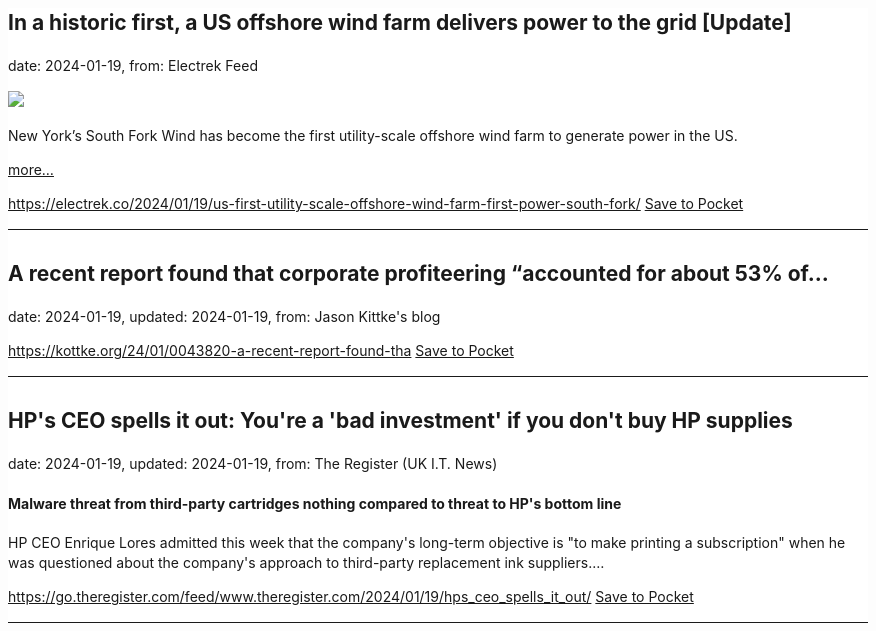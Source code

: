 
## In a historic first, a US offshore wind farm delivers power to the grid [Update]

date: 2024-01-19, from: Electrek Feed

<div class="feat-image"><img src="https://electrek.co/wp-content/uploads/sites/3/2023/11/south-fork-wind-turbine.jpg?quality=82&#038;strip=all&#038;w=1200" /></div><p>New York’s South Fork Wind has become the first utility-scale offshore wind farm to generate power in the US.</p>



 <a href="https://electrek.co/2024/01/19/us-first-utility-scale-offshore-wind-farm-first-power-south-fork/#more-338989" data-post-id="338989" data-layer-pagetype="post" data-layer-postcategory="egeb,energy-brief,solar,offshore-wind-power,wind-power" data-layer-viewtype="unknown" class="more-link">more…</a>

<span class="feed-item-link">
<a href="https://electrek.co/2024/01/19/us-first-utility-scale-offshore-wind-farm-first-power-south-fork/">https://electrek.co/2024/01/19/us-first-utility-scale-offshore-wind-farm-first-power-south-fork/</a> <a href="https://getpocket.com/save" class="pocket-btn" data-lang="en" data-save-url="https://electrek.co/2024/01/19/us-first-utility-scale-offshore-wind-farm-first-power-south-fork/">Save to Pocket</a>
</span>

---

##  A recent report found that corporate profiteering &#8220;accounted for about 53% of... 

date: 2024-01-19, updated: 2024-01-19, from: Jason Kittke's blog



<span class="feed-item-link">
<a href="https://kottke.org/24/01/0043820-a-recent-report-found-tha">https://kottke.org/24/01/0043820-a-recent-report-found-tha</a> <a href="https://getpocket.com/save" class="pocket-btn" data-lang="en" data-save-url="https://kottke.org/24/01/0043820-a-recent-report-found-tha">Save to Pocket</a>
</span>

---

## HP's CEO spells it out: You're a 'bad investment' if you don't buy HP supplies

date: 2024-01-19, updated: 2024-01-19, from: The Register (UK I.T. News)

<h4>Malware threat from third-party cartridges nothing compared to threat to HP's bottom line</h4> <p>HP CEO Enrique Lores admitted this week that the company's long-term objective is "to make printing a subscription" when he was questioned about the company's approach to third-party replacement ink suppliers.…</p> <p></p>

<span class="feed-item-link">
<a href="https://go.theregister.com/feed/www.theregister.com/2024/01/19/hps_ceo_spells_it_out/">https://go.theregister.com/feed/www.theregister.com/2024/01/19/hps_ceo_spells_it_out/</a> <a href="https://getpocket.com/save" class="pocket-btn" data-lang="en" data-save-url="https://go.theregister.com/feed/www.theregister.com/2024/01/19/hps_ceo_spells_it_out/">Save to Pocket</a>
</span>

---